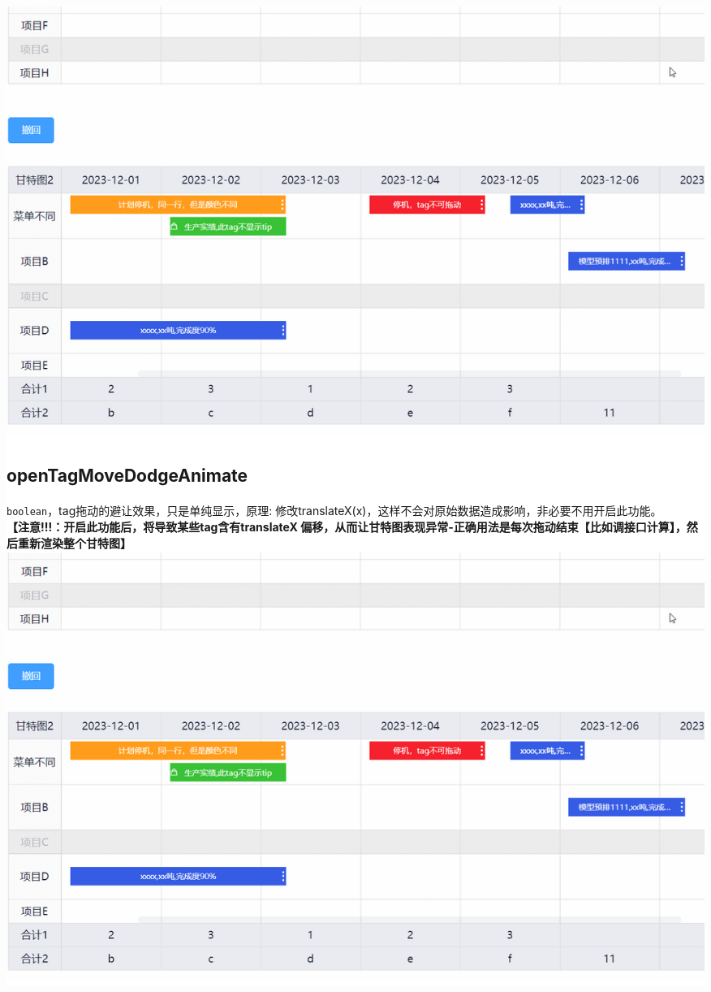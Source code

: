 ![拖拽结束显示时间框](./packages/imgs/拖拽结束显示时间框.gif)
## openTagMoveDodgeAnimate
`boolean`，tag拖动的避让效果，只是单纯显示，原理: 修改translateX(x)，这样不会对原始数据造成影响，非必要不用开启此功能。  
**【注意!!!：开启此功能后，将导致某些tag含有translateX 偏移，从而让甘特图表现异常-正确用法是每次拖动结束【比如调接口计算】，然后重新渲染整个甘特图】**
![tag避让效果](./packages/imgs/tag避让效果.gif)
